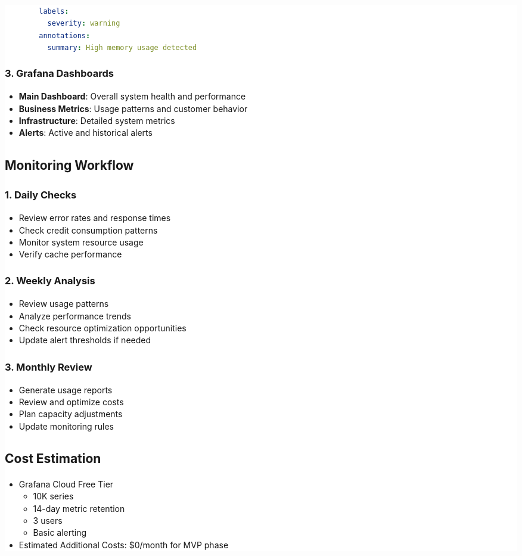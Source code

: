 ```yaml
        labels:
          severity: warning
        annotations:
          summary: High memory usage detected
```

### 3. Grafana Dashboards
- **Main Dashboard**: Overall system health and performance
- **Business Metrics**: Usage patterns and customer behavior
- **Infrastructure**: Detailed system metrics
- **Alerts**: Active and historical alerts

## Monitoring Workflow

### 1. Daily Checks
- Review error rates and response times
- Check credit consumption patterns
- Monitor system resource usage
- Verify cache performance

### 2. Weekly Analysis
- Review usage patterns
- Analyze performance trends
- Check resource optimization opportunities
- Update alert thresholds if needed

### 3. Monthly Review
- Generate usage reports
- Review and optimize costs
- Plan capacity adjustments
- Update monitoring rules

## Cost Estimation
- Grafana Cloud Free Tier
  - 10K series
  - 14-day metric retention
  - 3 users
  - Basic alerting
- Estimated Additional Costs: $0/month for MVP phase

